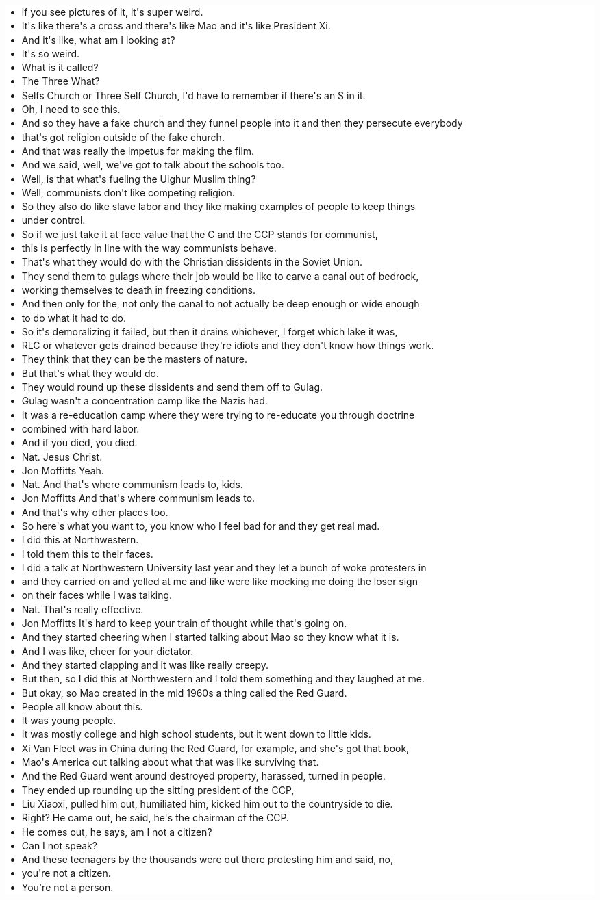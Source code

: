 *  if you see pictures of it, it's super weird.
*  It's like there's a cross and there's like Mao and it's like President Xi.
*  And it's like, what am I looking at?
*  It's so weird.
*  What is it called?
*  The Three What?
*  Selfs Church or Three Self Church, I'd have to remember if there's an S in it.
*  Oh, I need to see this.
*  And so they have a fake church and they funnel people into it and then they persecute everybody
*  that's got religion outside of the fake church.
*  And that was really the impetus for making the film.
*  And we said, well, we've got to talk about the schools too.
*  Well, is that what's fueling the Uighur Muslim thing?
*  Well, communists don't like competing religion.
*  So they also do like slave labor and they like making examples of people to keep things
*  under control.
*  So if we just take it at face value that the C and the CCP stands for communist,
*  this is perfectly in line with the way communists behave.
*  That's what they would do with the Christian dissidents in the Soviet Union.
*  They send them to gulags where their job would be like to carve a canal out of bedrock,
*  working themselves to death in freezing conditions.
*  And then only for the, not only the canal to not actually be deep enough or wide enough
*  to do what it had to do.
*  So it's demoralizing it failed, but then it drains whichever, I forget which lake it was,
*  RLC or whatever gets drained because they're idiots and they don't know how things work.
*  They think that they can be the masters of nature.
*  But that's what they would do.
*  They would round up these dissidents and send them off to Gulag.
*  Gulag wasn't a concentration camp like the Nazis had.
*  It was a re-education camp where they were trying to re-educate you through doctrine
*  combined with hard labor.
*  And if you died, you died.
*  Nat. Jesus Christ.
*  Jon Moffitts Yeah.
*  Nat. And that's where communism leads to, kids.
*  Jon Moffitts And that's where communism leads to.
*  And that's why other places too.
*  So here's what you want to, you know who I feel bad for and they get real mad.
*  I did this at Northwestern.
*  I told them this to their faces.
*  I did a talk at Northwestern University last year and they let a bunch of woke protesters in
*  and they carried on and yelled at me and like were like mocking me doing the loser sign
*  on their faces while I was talking.
*  Nat. That's really effective.
*  Jon Moffitts It's hard to keep your train of thought while that's going on.
*  And they started cheering when I started talking about Mao so they know what it is.
*  And I was like, cheer for your dictator.
*  And they started clapping and it was like really creepy.
*  But then, so I did this at Northwestern and I told them something and they laughed at me.
*  But okay, so Mao created in the mid 1960s a thing called the Red Guard.
*  People all know about this.
*  It was young people.
*  It was mostly college and high school students, but it went down to little kids.
*  Xi Van Fleet was in China during the Red Guard, for example, and she's got that book,
*  Mao's America out talking about what that was like surviving that.
*  And the Red Guard went around destroyed property, harassed, turned in people.
*  They ended up rounding up the sitting president of the CCP,
*  Liu Xiaoxi, pulled him out, humiliated him, kicked him out to the countryside to die.
*  Right? He came out, he said, he's the chairman of the CCP.
*  He comes out, he says, am I not a citizen?
*  Can I not speak?
*  And these teenagers by the thousands were out there protesting him and said, no,
*  you're not a citizen.
*  You're not a person.
